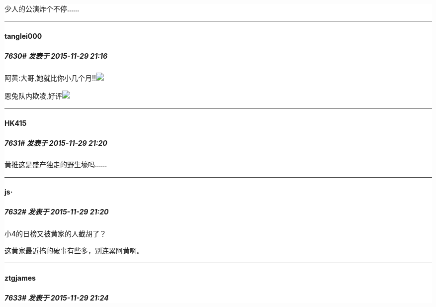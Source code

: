 


少人的公演炸个不停……







*****

####  tanglei000  
##### 7630#       发表于 2015-11-29 21:16




阿黄:大哥,她就比你小几个月!!<img src="https://static.saraba1st.com/image/smiley/face/119.gif" referrerpolicy="no-referrer">

恩兔队内欺凌,好评<img src="https://static.saraba1st.com/image/smiley/face/33.gif" referrerpolicy="no-referrer">







*****

####  HK415  
##### 7631#       发表于 2015-11-29 21:20




黄推这是盛产独走的野生壕吗……







*****

####  js·  
##### 7632#       发表于 2015-11-29 21:20




小4的日榜又被黄家的人截胡了？

这黄家最近搞的破事有些多，别连累阿黄啊。







*****

####  ztgjames  
##### 7633#       发表于 2015-11-29 21:24

